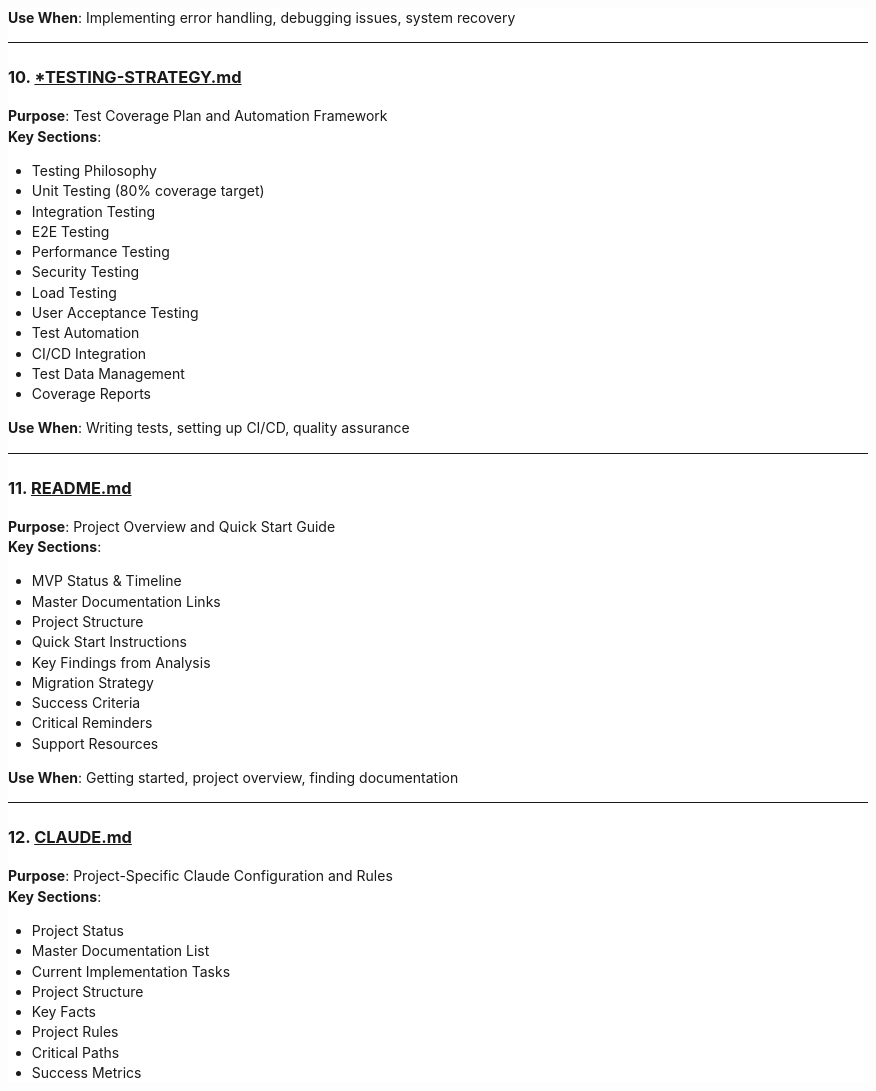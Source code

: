 **Use When**: Implementing error handling, debugging issues, system recovery

---

### 10. [*TESTING-STRATEGY.md](./*TESTING-STRATEGY.md)
**Purpose**: Test Coverage Plan and Automation Framework  
**Key Sections**:
- Testing Philosophy
- Unit Testing (80% coverage target)
- Integration Testing
- E2E Testing
- Performance Testing
- Security Testing
- Load Testing
- User Acceptance Testing
- Test Automation
- CI/CD Integration
- Test Data Management
- Coverage Reports

**Use When**: Writing tests, setting up CI/CD, quality assurance

---

### 11. [README.md](./README.md)
**Purpose**: Project Overview and Quick Start Guide  
**Key Sections**:
- MVP Status & Timeline
- Master Documentation Links
- Project Structure
- Quick Start Instructions
- Key Findings from Analysis
- Migration Strategy
- Success Criteria
- Critical Reminders
- Support Resources

**Use When**: Getting started, project overview, finding documentation

---

### 12. [CLAUDE.md](./CLAUDE.md)
**Purpose**: Project-Specific Claude Configuration and Rules  
**Key Sections**:
- Project Status
- Master Documentation List
- Current Implementation Tasks
- Project Structure
- Key Facts
- Project Rules
- Critical Paths
- Success Metrics

